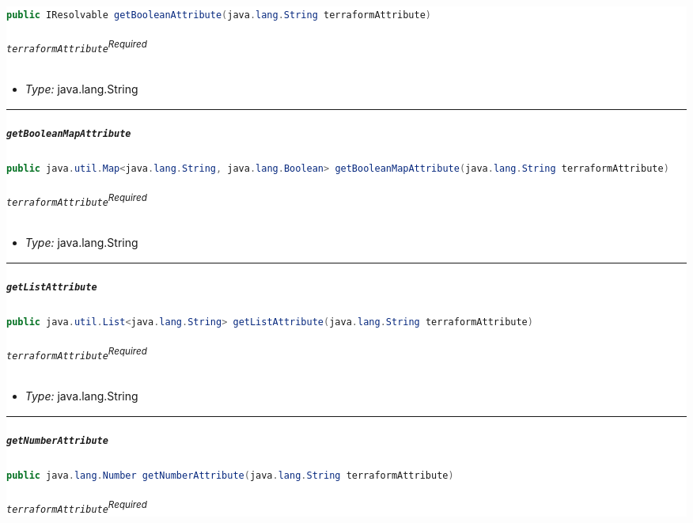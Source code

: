 ```java
public IResolvable getBooleanAttribute(java.lang.String terraformAttribute)
```

###### `terraformAttribute`<sup>Required</sup> <a name="terraformAttribute" id="@cdktf/provider-azurerm.devTestGlobalVmShutdownSchedule.DevTestGlobalVmShutdownSchedule.getBooleanAttribute.parameter.terraformAttribute"></a>

- *Type:* java.lang.String

---

##### `getBooleanMapAttribute` <a name="getBooleanMapAttribute" id="@cdktf/provider-azurerm.devTestGlobalVmShutdownSchedule.DevTestGlobalVmShutdownSchedule.getBooleanMapAttribute"></a>

```java
public java.util.Map<java.lang.String, java.lang.Boolean> getBooleanMapAttribute(java.lang.String terraformAttribute)
```

###### `terraformAttribute`<sup>Required</sup> <a name="terraformAttribute" id="@cdktf/provider-azurerm.devTestGlobalVmShutdownSchedule.DevTestGlobalVmShutdownSchedule.getBooleanMapAttribute.parameter.terraformAttribute"></a>

- *Type:* java.lang.String

---

##### `getListAttribute` <a name="getListAttribute" id="@cdktf/provider-azurerm.devTestGlobalVmShutdownSchedule.DevTestGlobalVmShutdownSchedule.getListAttribute"></a>

```java
public java.util.List<java.lang.String> getListAttribute(java.lang.String terraformAttribute)
```

###### `terraformAttribute`<sup>Required</sup> <a name="terraformAttribute" id="@cdktf/provider-azurerm.devTestGlobalVmShutdownSchedule.DevTestGlobalVmShutdownSchedule.getListAttribute.parameter.terraformAttribute"></a>

- *Type:* java.lang.String

---

##### `getNumberAttribute` <a name="getNumberAttribute" id="@cdktf/provider-azurerm.devTestGlobalVmShutdownSchedule.DevTestGlobalVmShutdownSchedule.getNumberAttribute"></a>

```java
public java.lang.Number getNumberAttribute(java.lang.String terraformAttribute)
```

###### `terraformAttribute`<sup>Required</sup> <a name="terraformAttribute" id="@cdktf/provider-azurerm.devTestGlobalVmShutdownSchedule.DevTestGlobalVmShutdownSchedule.getNumberAttribute.parameter.terraformAttribute"></a>
